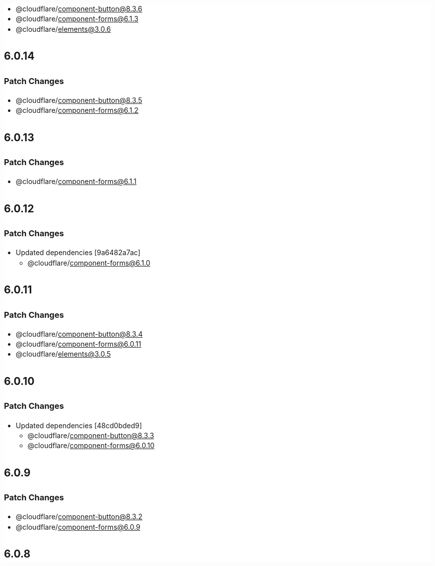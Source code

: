 - @cloudflare/component-button@8.3.6
- @cloudflare/component-forms@6.1.3
- @cloudflare/elements@3.0.6

## 6.0.14

### Patch Changes

- @cloudflare/component-button@8.3.5
- @cloudflare/component-forms@6.1.2

## 6.0.13

### Patch Changes

- @cloudflare/component-forms@6.1.1

## 6.0.12

### Patch Changes

- Updated dependencies [9a6482a7ac]
  - @cloudflare/component-forms@6.1.0

## 6.0.11

### Patch Changes

- @cloudflare/component-button@8.3.4
- @cloudflare/component-forms@6.0.11
- @cloudflare/elements@3.0.5

## 6.0.10

### Patch Changes

- Updated dependencies [48cd0bded9]
  - @cloudflare/component-button@8.3.3
  - @cloudflare/component-forms@6.0.10

## 6.0.9

### Patch Changes

- @cloudflare/component-button@8.3.2
- @cloudflare/component-forms@6.0.9

## 6.0.8
